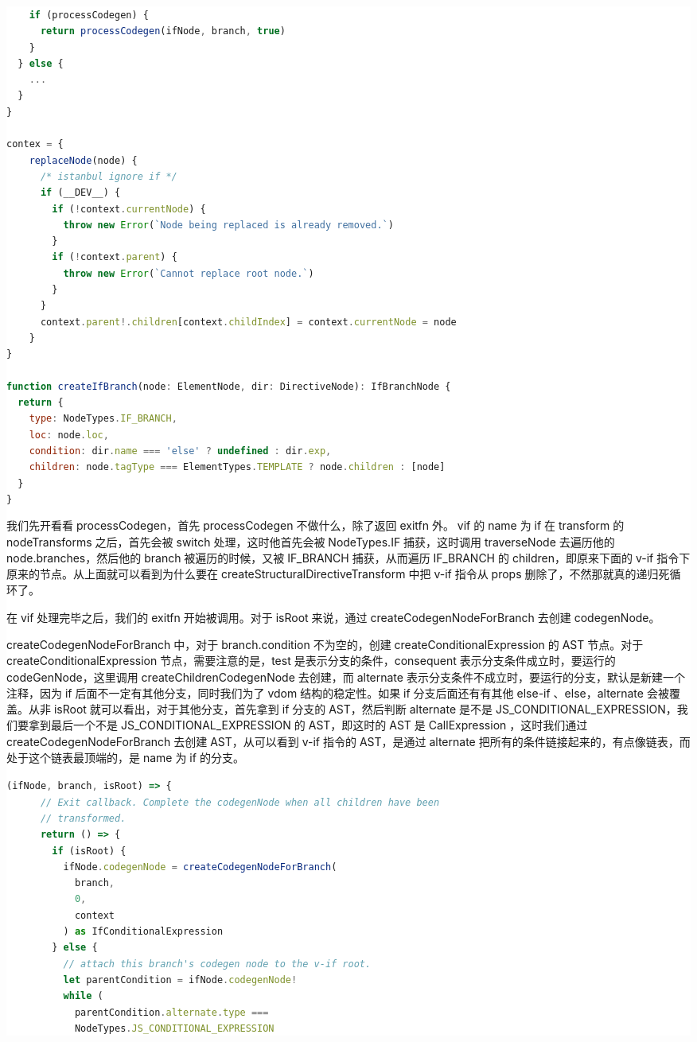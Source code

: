 ```js
    if (processCodegen) {
      return processCodegen(ifNode, branch, true)
    }
  } else {
    ...
  }
}

contex = {
    replaceNode(node) {
      /* istanbul ignore if */
      if (__DEV__) {
        if (!context.currentNode) {
          throw new Error(`Node being replaced is already removed.`)
        }
        if (!context.parent) {
          throw new Error(`Cannot replace root node.`)
        }
      }
      context.parent!.children[context.childIndex] = context.currentNode = node
    }
}

function createIfBranch(node: ElementNode, dir: DirectiveNode): IfBranchNode {
  return {
    type: NodeTypes.IF_BRANCH,
    loc: node.loc,
    condition: dir.name === 'else' ? undefined : dir.exp,
    children: node.tagType === ElementTypes.TEMPLATE ? node.children : [node]
  }
}
```

我们先开看看 processCodegen，首先 processCodegen 不做什么，除了返回 exitfn 外。 vif 的 name 为 if 在 transform 的 nodeTransforms 之后，首先会被 switch 处理，这时他首先会被 NodeTypes.IF 捕获，这时调用 traverseNode 去遍历他的 node.branches，然后他的 branch 被遍历的时候，又被 IF_BRANCH 捕获，从而遍历 IF_BRANCH 的 children，即原来下面的 v-if 指令下原来的节点。从上面就可以看到为什么要在 createStructuralDirectiveTransform 中把 v-if 指令从 props 删除了，不然那就真的递归死循环了。

在 vif 处理完毕之后，我们的 exitfn 开始被调用。对于 isRoot 来说，通过 createCodegenNodeForBranch 去创建 codegenNode。

createCodegenNodeForBranch 中，对于 branch.condition 不为空的，创建 createConditionalExpression 的 AST 节点。对于 createConditionalExpression 节点，需要注意的是，test 是表示分支的条件，consequent 表示分支条件成立时，要运行的 codeGenNode，这里调用 createChildrenCodegenNode 去创建，而 alternate 表示分支条件不成立时，要运行的分支，默认是新建一个注释，因为 if 后面不一定有其他分支，同时我们为了 vdom 结构的稳定性。如果 if 分支后面还有有其他 else-if 、else，alternate 会被覆盖。从非 isRoot 就可以看出，对于其他分支，首先拿到 if 分支的 AST，然后判断 alternate 是不是 JS_CONDITIONAL_EXPRESSION，我们要拿到最后一个不是 JS_CONDITIONAL_EXPRESSION 的 AST，即这时的 AST 是 CallExpression ，这时我们通过 createCodegenNodeForBranch 去创建 AST，从可以看到 v-if 指令的 AST，是通过 alternate 把所有的条件链接起来的，有点像链表，而处于这个链表最顶端的，是 name 为 if 的分支。

```js
(ifNode, branch, isRoot) => {
      // Exit callback. Complete the codegenNode when all children have been
      // transformed.
      return () => {
        if (isRoot) {
          ifNode.codegenNode = createCodegenNodeForBranch(
            branch,
            0,
            context
          ) as IfConditionalExpression
        } else {
          // attach this branch's codegen node to the v-if root.
          let parentCondition = ifNode.codegenNode!
          while (
            parentCondition.alternate.type ===
            NodeTypes.JS_CONDITIONAL_EXPRESSION
```